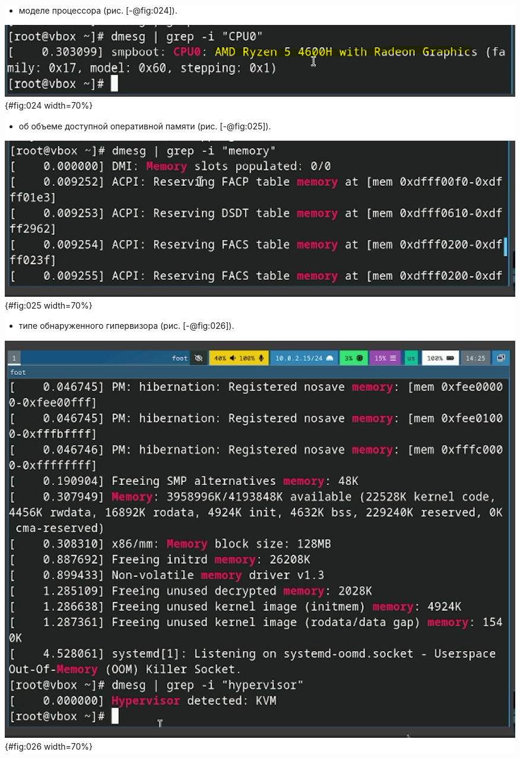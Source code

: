 - моделе процессора (рис. [-@fig:024]).

![Модель процессора](image/24.png){#fig:024 width=70%}

- об объеме доступной оперативной памяти (рис. [-@fig:025]).

![ОЗУ](image/25.png){#fig:025 width=70%}

- типе обнаруженного гипервизора (рис. [-@fig:026]).

![Гипервозир](image/26.png){#fig:026 width=70%}

